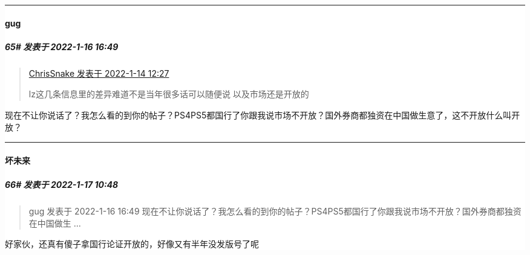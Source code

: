 

*****

####  gug  
##### 65#       发表于 2022-1-16 16:49

<blockquote><a href="httphttps://bbs.saraba1st.com/2b/forum.php?mod=redirect&amp;goto=findpost&amp;pid=54285715&amp;ptid=2047292" target="_blank">ChrisSnake 发表于 2022-1-14 12:27</a>

lz这几条信息里的差异难道不是当年很多话可以随便说 以及市场还是开放的</blockquote>
现在不让你说话了？我怎么看的到你的帖子？PS4PS5都国行了你跟我说市场不开放？国外券商都独资在中国做生意了，这不开放什么叫开放？



*****

####  坏未来  
##### 66#       发表于 2022-1-17 10:48

<blockquote>gug 发表于 2022-1-16 16:49
现在不让你说话了？我怎么看的到你的帖子？PS4PS5都国行了你跟我说市场不开放？国外券商都独资在中国做生 ...</blockquote>
好家伙，还真有傻子拿国行论证开放的，好像又有半年没发版号了呢

